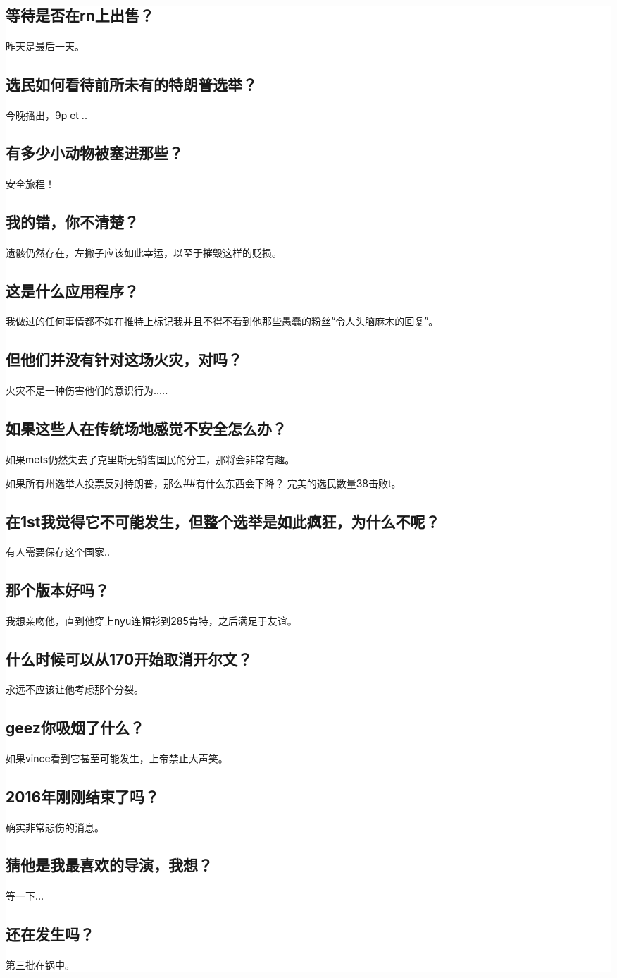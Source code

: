 ## 等待是否在rn上出售？
昨天是最后一天。

## 选民如何看待前所未有的特朗普选举？
今晚播出，9p et ..

## 有多少小动物被塞进那些？
安全旅程！

## 我的错，你不清楚？
遗骸仍然存在，左撇子应该如此幸运，以至于摧毁这样的贬损。

## 这是什么应用程序？
我做过的任何事情都不如在推特上标记我并且不得不看到他那些愚蠢的粉丝“令人头脑麻木的回复”。

## 但他们并没有针对这场火灾，对吗？
火灾不是一种伤害他们的意识行为.....

## 如果这些人在传统场地感觉不安全怎么办？
如果mets仍然失去了克里斯无销售国民的分工，那将会非常有趣。

如果所有州选举人投票反对特朗普，那么##有什么东西会下降？
完美的选民数量38击败t。

## 在1st我觉得它不可能发生，但整个选举是如此疯狂，为什么不呢？
有人需要保存这个国家..

## 那个版本好吗？
我想亲吻他，直到他穿上nyu连帽衫到285肯特，之后满足于友谊。

## 什么时候可以从170开始取消开尔文？
永远不应该让他考虑那个分裂。

##  geez你吸烟了什么？
如果vince看到它甚至可能发生，上帝禁止大声笑。

##  2016年刚刚结束了吗？
确实非常悲伤的消息。

## 猜他是我最喜欢的导演，我想？
等一下...

## 还在发生吗？
第三批在锅中。
